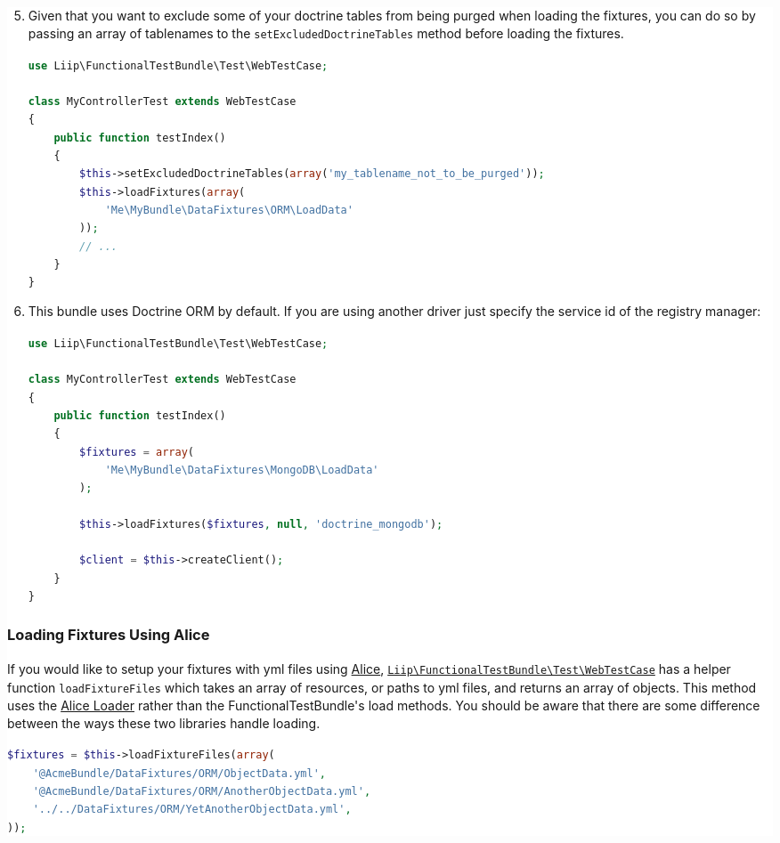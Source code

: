  5. Given that you want to exclude some of your doctrine tables from being purged
    when loading the fixtures, you can do so by passing an array of tablenames 
    to the `setExcludedDoctrineTables` method before loading the fixtures.

    ```php
    use Liip\FunctionalTestBundle\Test\WebTestCase;

    class MyControllerTest extends WebTestCase
    {
        public function testIndex()
        {
            $this->setExcludedDoctrineTables(array('my_tablename_not_to_be_purged'));
            $this->loadFixtures(array(
                'Me\MyBundle\DataFixtures\ORM\LoadData'
            ));
            // ...
        }
    }
    ```

 6. This bundle uses Doctrine ORM by default. If you are using another driver just
    specify the service id of the registry manager:

    ```php
    use Liip\FunctionalTestBundle\Test\WebTestCase;

    class MyControllerTest extends WebTestCase
    {
        public function testIndex()
        {
            $fixtures = array(
                'Me\MyBundle\DataFixtures\MongoDB\LoadData'
            );

            $this->loadFixtures($fixtures, null, 'doctrine_mongodb');

            $client = $this->createClient();
        }
    }
    ```

### Loading Fixtures Using Alice
If you would like to setup your fixtures with yml files using [Alice](https://github.com/nelmio/alice),
[`Liip\FunctionalTestBundle\Test\WebTestCase`](Test/WebTestCase.php) has a helper function `loadFixtureFiles`
which takes an array of resources, or paths to yml files, and returns an array of objects.
This method uses the [Alice Loader](https://github.com/nelmio/alice/blob/master/src/Nelmio/Alice/Fixtures/Loader.php)
rather than the FunctionalTestBundle's load methods. You should be aware that there are some difference between the ways these two libraries handle loading.

```php
$fixtures = $this->loadFixtureFiles(array(
    '@AcmeBundle/DataFixtures/ORM/ObjectData.yml',
    '@AcmeBundle/DataFixtures/ORM/AnotherObjectData.yml',
    '../../DataFixtures/ORM/YetAnotherObjectData.yml',
));
```
